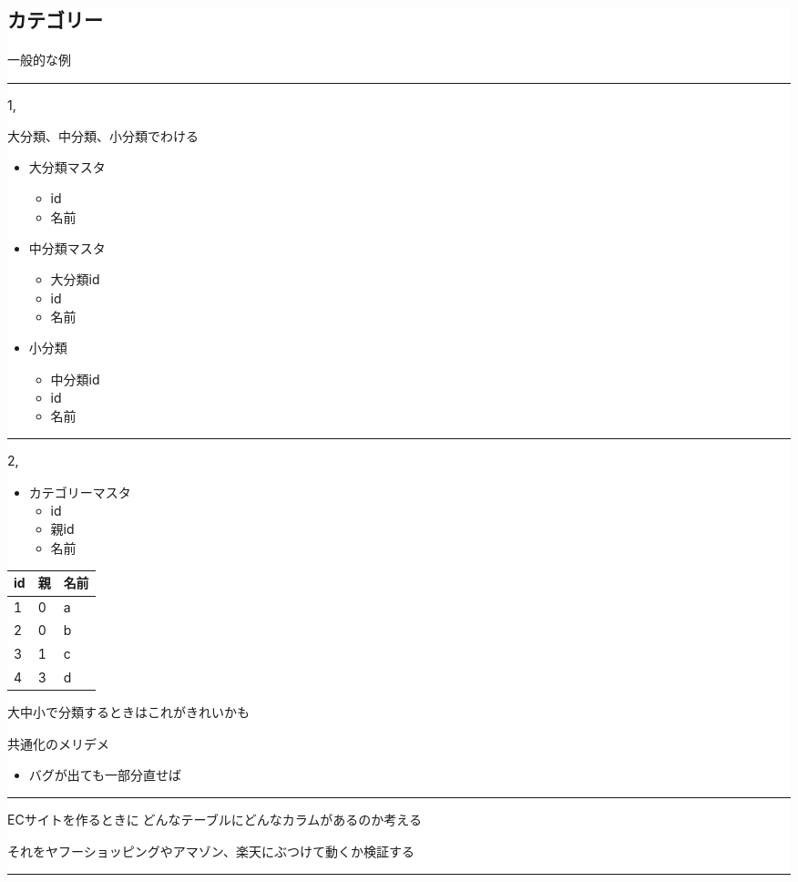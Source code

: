 ## カテゴリー

一般的な例

---

1,

大分類、中分類、小分類でわける

- 大分類マスタ

  - id
  - 名前

- 中分類マスタ

  - 大分類id
  - id
  - 名前

- 小分類
  - 中分類id
  - id
  - 名前

---

2,

- カテゴリーマスタ
  - id
  - 親id
  - 名前

| id  | 親  | 名前 |
| --- | --- | ---- |
| 1   | 0   | a    |
| 2   | 0   | b    |
| 3   | 1   | c    |
| 4   | 3   | d    |

大中小で分類するときはこれがきれいかも

共通化のメリデメ

- バグが出ても一部分直せば

---

ECサイトを作るときに
どんなテーブルにどんなカラムがあるのか考える

それをヤフーショッピングやアマゾン、楽天にぶつけて動くか検証する

---
